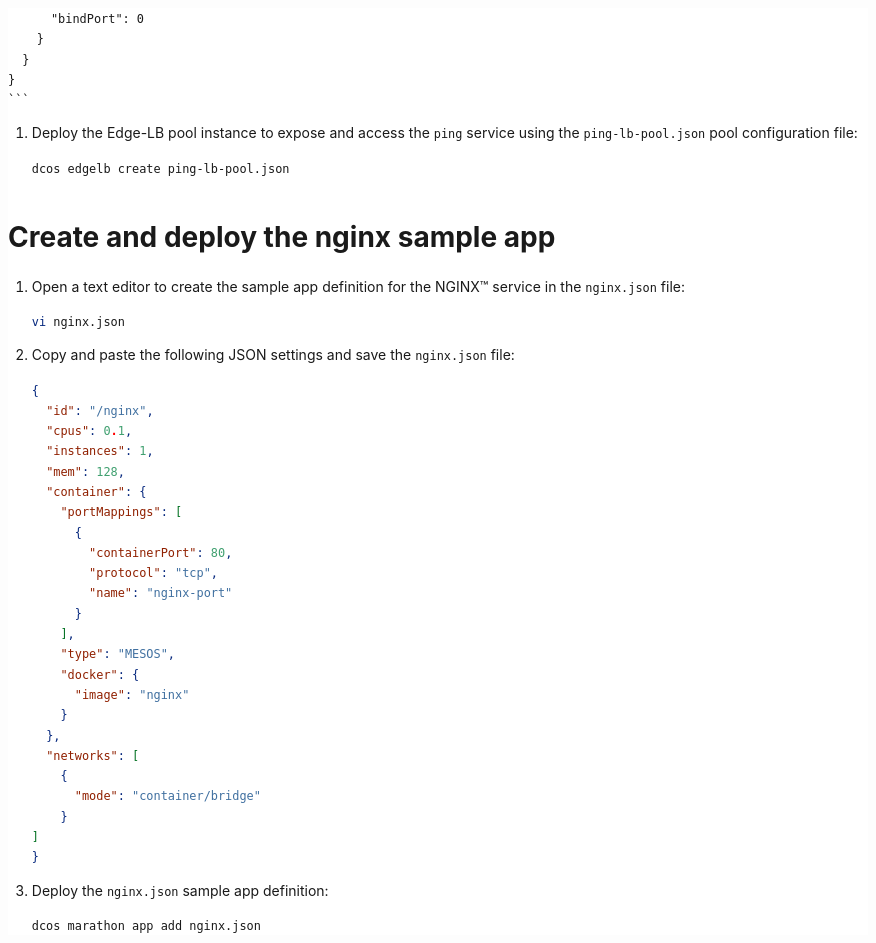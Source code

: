           "bindPort": 0
        }
      }
    }
    ```

1. Deploy the Edge-LB pool instance to expose and access the `ping` service using the `ping-lb-pool.json` pool configuration file:

    ```bash
    dcos edgelb create ping-lb-pool.json
    ```

# Create and deploy the nginx sample app
1. Open a text editor to create the sample app definition for the NGINX&trade; service in the `nginx.json` file:

    ```bash
    vi nginx.json
    ```

1. Copy and paste the following JSON settings and save the `nginx.json` file:

    ```json
    {
      "id": "/nginx",
      "cpus": 0.1,
      "instances": 1,
      "mem": 128,
      "container": {
        "portMappings": [
          {
            "containerPort": 80,
            "protocol": "tcp",
            "name": "nginx-port"
          }
        ],
        "type": "MESOS",
        "docker": {
          "image": "nginx"
        }
      },
      "networks": [
        {
          "mode": "container/bridge"
        }
    ]
    }
    ```

1. Deploy the `nginx.json` sample app definition:

    ```bash
    dcos marathon app add nginx.json
    ```
